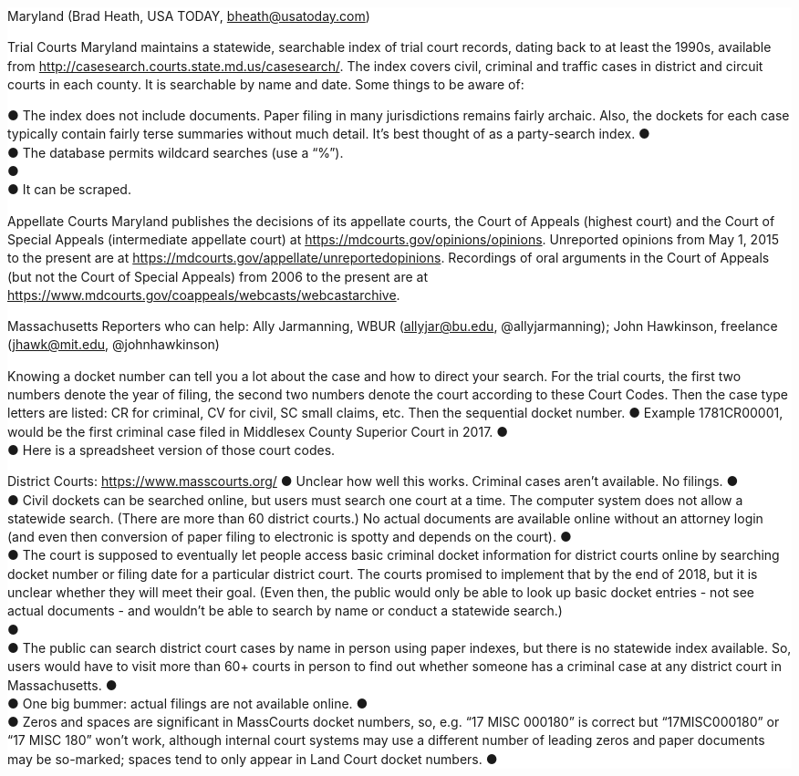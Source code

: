 Maryland
(Brad Heath, USA TODAY, bheath@usatoday.com)

Trial Courts
Maryland maintains a statewide, searchable index of trial court records, dating back to at least the 1990s, available from http://casesearch.courts.state.md.us/casesearch/. The index covers civil, criminal and traffic cases in district and circuit courts in each county. It is searchable by name and date. Some things to be aware of:

●	The index does not include 	documents. Paper filing in many jurisdictions remains fairly 	archaic. Also, the dockets for each case typically contain fairly 	terse summaries without much detail. It’s best thought of as a 	party-search index.
●		
●	The database permits wildcard 	searches (use a “%”). 	
●		
●	It can be scraped. 	

Appellate Courts
Maryland publishes the decisions of its appellate courts, the Court of Appeals (highest court) and the Court of Special Appeals (intermediate appellate court) at https://mdcourts.gov/opinions/opinions.
Unreported opinions from May 1, 2015 to the present are at https://mdcourts.gov/appellate/unreportedopinions.
Recordings of oral arguments in the Court of Appeals (but not the Court of Special Appeals) from 2006 to the present are at https://www.mdcourts.gov/coappeals/webcasts/webcastarchive.


Massachusetts
Reporters who can help: Ally Jarmanning, WBUR (allyjar@bu.edu, @allyjarmanning); John Hawkinson, freelance (jhawk@mit.edu, @johnhawkinson)

Knowing a docket number can tell you a lot about the case and how to direct your search. For the trial courts, the first two numbers denote the year of filing, the second two numbers denote the court according to these Court Codes. Then the case type letters are listed: CR for criminal, CV for civil, SC small claims, etc. Then the sequential docket number.
●	Example 1781CR00001, would be the 	first criminal case filed in Middlesex County Superior Court in 	2017.
●		
●	Here is a spreadsheet 	version of those court codes. 	

District Courts: https://www.masscourts.org/
●	Unclear how well this works. 	Criminal cases aren’t available. No filings.
●		
●	Civil dockets can be searched 	online, but users must search one court at a time. The computer 	system does not allow a statewide search. (There are more than 60 	district courts.) No actual documents are available online without 	an attorney login (and even then conversion of paper filing to 	electronic is spotty and depends on the court).
●		
●	The court is supposed to 	eventually let people access basic criminal docket information for 	district courts online by searching docket number or filing date for 	a particular district court. The courts promised to implement that 	by the end of 2018, but it is unclear whether they will meet their 	goal. (Even then, the public would only be able to look up basic 	docket entries - not see actual documents - and wouldn’t be able 	to search by name or conduct a statewide search.) 	
●		
●	The public can search district 	court cases by name in person using paper indexes, but there is no 	statewide index available. So, users would have to visit more than 	60+ courts in person to find out whether someone has a criminal case 	at any district court in Massachusetts.
●		
●	One big bummer: actual filings are 	not available online.
●		
●	Zeros and spaces are significant 	in MassCourts docket numbers, so, e.g. “17 MISC 000180” is 	correct but “17MISC000180” or “17 MISC 180” won’t work, 	although internal court systems may use a different number of 	leading zeros and paper documents may be so-marked; spaces tend to 	only appear in Land Court docket numbers.
●		